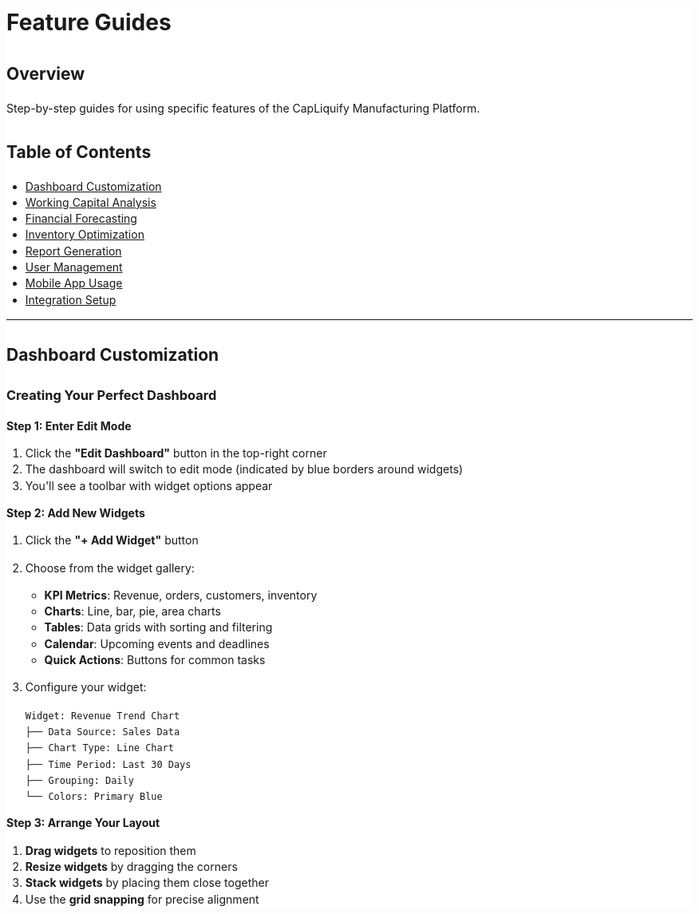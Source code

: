# Feature Guides

## Overview
Step-by-step guides for using specific features of the CapLiquify Manufacturing Platform.

## Table of Contents
- [Dashboard Customization](#dashboard-customization)
- [Working Capital Analysis](#working-capital-analysis)
- [Financial Forecasting](#financial-forecasting)
- [Inventory Optimization](#inventory-optimization)
- [Report Generation](#report-generation)
- [User Management](#user-management)
- [Mobile App Usage](#mobile-app-usage)
- [Integration Setup](#integration-setup)

---

## Dashboard Customization

### Creating Your Perfect Dashboard

**Step 1: Enter Edit Mode**
1. Click the **"Edit Dashboard"** button in the top-right corner
2. The dashboard will switch to edit mode (indicated by blue borders around widgets)
3. You'll see a toolbar with widget options appear

**Step 2: Add New Widgets**
1. Click the **"+ Add Widget"** button
2. Choose from the widget gallery:
   - **KPI Metrics**: Revenue, orders, customers, inventory
   - **Charts**: Line, bar, pie, area charts
   - **Tables**: Data grids with sorting and filtering
   - **Calendar**: Upcoming events and deadlines
   - **Quick Actions**: Buttons for common tasks

3. Configure your widget:
   ```
   Widget: Revenue Trend Chart
   ├── Data Source: Sales Data
   ├── Chart Type: Line Chart
   ├── Time Period: Last 30 Days
   ├── Grouping: Daily
   └── Colors: Primary Blue
   ```

**Step 3: Arrange Your Layout**
1. **Drag widgets** to reposition them
2. **Resize widgets** by dragging the corners
3. **Stack widgets** by placing them close together
4. Use the **grid snapping** for precise alignment
